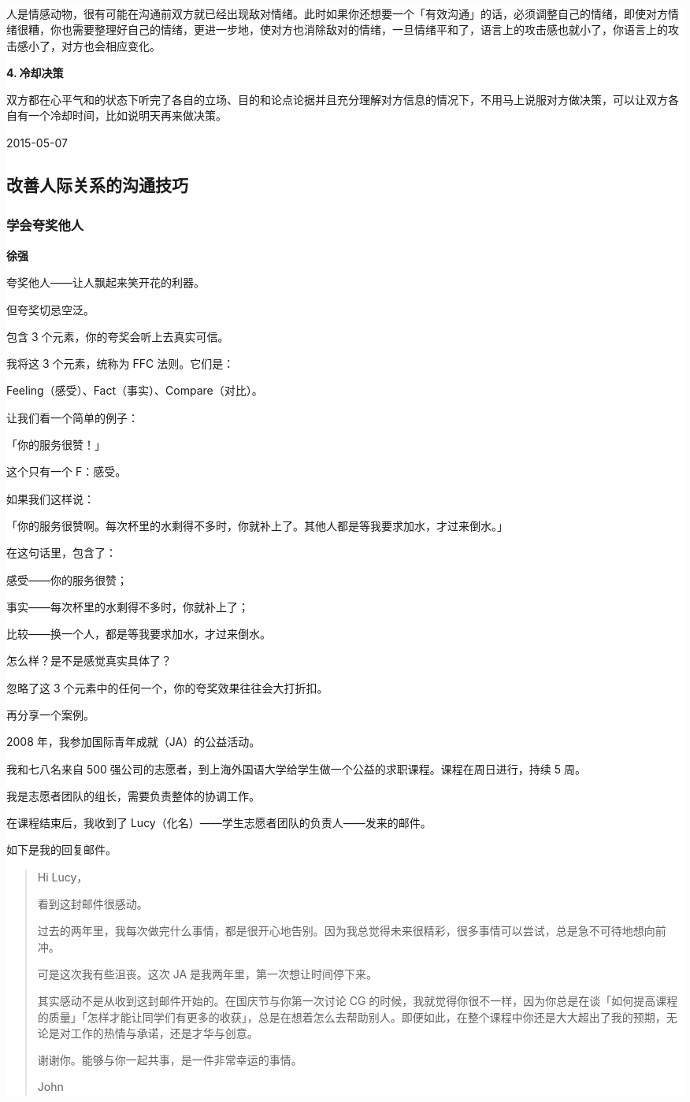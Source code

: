 人是情感动物，很有可能在沟通前双方就已经出现敌对情绪。此时如果你还想要一个「有效沟通」的话，必须调整自己的情绪，即使对方情绪很糟，你也需要整理好自己的情绪，更进一步地，使对方也消除敌对的情绪，一旦情绪平和了，语言上的攻击感也就小了，你语言上的攻击感小了，对方也会相应变化。

**4. 冷却决策**

双方都在心平气和的状态下听完了各自的立场、目的和论点论据并且充分理解对方信息的情况下，不用马上说服对方做决策，可以让双方各自有一个冷却时间，比如说明天再来做决策。

2015-05-07

## 改善人际关系的沟通技巧

### 学会夸奖他人

**徐强**

夸奖他人——让人飘起来笑开花的利器。

但夸奖切忌空泛。

包含 3 个元素，你的夸奖会听上去真实可信。

我将这 3 个元素，统称为 FFC 法则。它们是：

Feeling（感受）、Fact（事实）、Compare（对比）。

让我们看一个简单的例子：

「你的服务很赞！」

这个只有一个 F：感受。

如果我们这样说：

「你的服务很赞啊。每次杯里的水剩得不多时，你就补上了。其他人都是等我要求加水，才过来倒水。」

在这句话里，包含了：

感受——你的服务很赞；

事实——每次杯里的水剩得不多时，你就补上了；

比较——换一个人，都是等我要求加水，才过来倒水。

怎么样？是不是感觉真实具体了？

忽略了这 3 个元素中的任何一个，你的夸奖效果往往会大打折扣。

再分享一个案例。

2008 年，我参加国际青年成就（JA）的公益活动。

我和七八名来自 500 强公司的志愿者，到上海外国语大学给学生做一个公益的求职课程。课程在周日进行，持续 5 周。

我是志愿者团队的组长，需要负责整体的协调工作。

在课程结束后，我收到了 Lucy（化名）——学生志愿者团队的负责人——发来的邮件。

如下是我的回复邮件。

> Hi Lucy，
>
> 看到这封邮件很感动。
>
> 过去的两年里，我每次做完什么事情，都是很开心地告别。因为我总觉得未来很精彩，很多事情可以尝试，总是急不可待地想向前冲。
>
> 可是这次我有些沮丧。这次 JA 是我两年里，第一次想让时间停下来。
>
> 其实感动不是从收到这封邮件开始的。在国庆节与你第一次讨论 CG 的时候，我就觉得你很不一样，因为你总是在谈「如何提高课程的质量」「怎样才能让同学们有更多的收获」，总是在想着怎么去帮助别人。即便如此，在整个课程中你还是大大超出了我的预期，无论是对工作的热情与承诺，还是才华与创意。
>
> 谢谢你。能够与你一起共事，是一件非常幸运的事情。
>
> John
